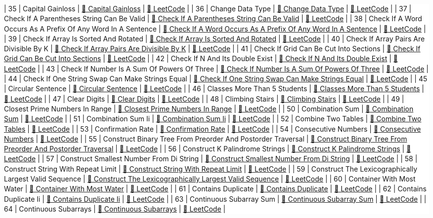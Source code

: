 | 35 | Capital Gainloss | [📁 Capital Gainloss](./Capital%20Gainloss) | [🔗 LeetCode](https://leetcode.com/problems/capital-gainloss/) |
| 36 | Change Data Type | [📁 Change Data Type](./Change%20Data%20Type) | [🔗 LeetCode](https://leetcode.com/problems/change-data-type/) |
| 37 | Check If A Parentheses String Can Be Valid | [📁 Check If A Parentheses String Can Be Valid](./Check%20If%20A%20Parentheses%20String%20Can%20Be%20Valid) | [🔗 LeetCode](https://leetcode.com/problems/check-if-a-parentheses-string-can-be-valid/) |
| 38 | Check If A Word Occurs As A Prefix Of Any Word In A Sentence | [📁 Check If A Word Occurs As A Prefix Of Any Word In A Sentence](./Check%20If%20A%20Word%20Occurs%20As%20A%20Prefix%20Of%20Any%20Word%20In%20A%20Sentence) | [🔗 LeetCode](https://leetcode.com/problems/check-if-a-word-occurs-as-a-prefix-of-any-word-in-a-sentence/) |
| 39 | Check If Array Is Sorted And Rotated | [📁 Check If Array Is Sorted And Rotated](./Check%20If%20Array%20Is%20Sorted%20And%20Rotated) | [🔗 LeetCode](https://leetcode.com/problems/check-if-array-is-sorted-and-rotated/) |
| 40 | Check If Array Pairs Are Divisible By K | [📁 Check If Array Pairs Are Divisible By K](./Check%20If%20Array%20Pairs%20Are%20Divisible%20By%20K) | [🔗 LeetCode](https://leetcode.com/problems/check-if-array-pairs-are-divisible-by-k/) |
| 41 | Check If Grid Can Be Cut Into Sections | [📁 Check If Grid Can Be Cut Into Sections](./Check%20If%20Grid%20Can%20Be%20Cut%20Into%20Sections) | [🔗 LeetCode](https://leetcode.com/problems/check-if-grid-can-be-cut-into-sections/) |
| 42 | Check If N And Its Double Exist | [📁 Check If N And Its Double Exist](./Check%20If%20N%20And%20Its%20Double%20Exist) | [🔗 LeetCode](https://leetcode.com/problems/check-if-n-and-its-double-exist/) |
| 43 | Check If Number Is A Sum Of Powers Of Three | [📁 Check If Number Is A Sum Of Powers Of Three](./Check%20If%20Number%20Is%20A%20Sum%20Of%20Powers%20Of%20Three) | [🔗 LeetCode](https://leetcode.com/problems/check-if-number-is-a-sum-of-powers-of-three/) |
| 44 | Check If One String Swap Can Make Strings Equal | [📁 Check If One String Swap Can Make Strings Equal](./Check%20If%20One%20String%20Swap%20Can%20Make%20Strings%20Equal) | [🔗 LeetCode](https://leetcode.com/problems/check-if-one-string-swap-can-make-strings-equal/) |
| 45 | Circular Sentence | [📁 Circular Sentence](./Circular%20Sentence) | [🔗 LeetCode](https://leetcode.com/problems/circular-sentence/) |
| 46 | Classes More Than 5 Students | [📁 Classes More Than 5 Students](./Classes%20More%20Than%205%20Students) | [🔗 LeetCode](https://leetcode.com/problems/classes-more-than-5-students/) |
| 47 | Clear Digits | [📁 Clear Digits](./Clear%20Digits) | [🔗 LeetCode](https://leetcode.com/problems/clear-digits/) |
| 48 | Climbing Stairs | [📁 Climbing Stairs](./Climbing%20Stairs) | [🔗 LeetCode](https://leetcode.com/problems/climbing-stairs/) |
| 49 | Closest Prime Numbers In Range | [📁 Closest Prime Numbers In Range](./Closest%20Prime%20Numbers%20In%20Range) | [🔗 LeetCode](https://leetcode.com/problems/closest-prime-numbers-in-range/) |
| 50 | Combination Sum | [📁 Combination Sum](./Combination%20Sum) | [🔗 LeetCode](https://leetcode.com/problems/combination-sum/) |
| 51 | Combination Sum Ii | [📁 Combination Sum Ii](./Combination%20Sum%20Ii) | [🔗 LeetCode](https://leetcode.com/problems/combination-sum-ii/) |
| 52 | Combine Two Tables | [📁 Combine Two Tables](./Combine%20Two%20Tables) | [🔗 LeetCode](https://leetcode.com/problems/combine-two-tables/) |
| 53 | Confirmation Rate | [📁 Confirmation Rate](./Confirmation%20Rate) | [🔗 LeetCode](https://leetcode.com/problems/confirmation-rate/) |
| 54 | Consecutive Numbers | [📁 Consecutive Numbers](./Consecutive%20Numbers) | [🔗 LeetCode](https://leetcode.com/problems/consecutive-numbers/) |
| 55 | Construct Binary Tree From Preorder And Postorder Traversal | [📁 Construct Binary Tree From Preorder And Postorder Traversal](./Construct%20Binary%20Tree%20From%20Preorder%20And%20Postorder%20Traversal) | [🔗 LeetCode](https://leetcode.com/problems/construct-binary-tree-from-preorder-and-postorder-traversal/) |
| 56 | Construct K Palindrome Strings | [📁 Construct K Palindrome Strings](./Construct%20K%20Palindrome%20Strings) | [🔗 LeetCode](https://leetcode.com/problems/construct-k-palindrome-strings/) |
| 57 | Construct Smallest Number From Di String | [📁 Construct Smallest Number From Di String](./Construct%20Smallest%20Number%20From%20Di%20String) | [🔗 LeetCode](https://leetcode.com/problems/construct-smallest-number-from-di-string/) |
| 58 | Construct String With Repeat Limit | [📁 Construct String With Repeat Limit](./Construct%20String%20With%20Repeat%20Limit) | [🔗 LeetCode](https://leetcode.com/problems/construct-string-with-repeat-limit/) |
| 59 | Construct The Lexicographically Largest Valid Sequence | [📁 Construct The Lexicographically Largest Valid Sequence](./Construct%20The%20Lexicographically%20Largest%20Valid%20Sequence) | [🔗 LeetCode](https://leetcode.com/problems/construct-the-lexicographically-largest-valid-sequence/) |
| 60 | Container With Most Water | [📁 Container With Most Water](./Container%20With%20Most%20Water) | [🔗 LeetCode](https://leetcode.com/problems/container-with-most-water/) |
| 61 | Contains Duplicate | [📁 Contains Duplicate](./Contains%20Duplicate) | [🔗 LeetCode](https://leetcode.com/problems/contains-duplicate/) |
| 62 | Contains Duplicate Ii | [📁 Contains Duplicate Ii](./Contains%20Duplicate%20Ii) | [🔗 LeetCode](https://leetcode.com/problems/contains-duplicate-ii/) |
| 63 | Continuous Subarray Sum | [📁 Continuous Subarray Sum](./Continuous%20Subarray%20Sum) | [🔗 LeetCode](https://leetcode.com/problems/continuous-subarray-sum/) |
| 64 | Continuous Subarrays | [📁 Continuous Subarrays](./Continuous%20Subarrays) | [🔗 LeetCode](https://leetcode.com/problems/continuous-subarrays/) |
